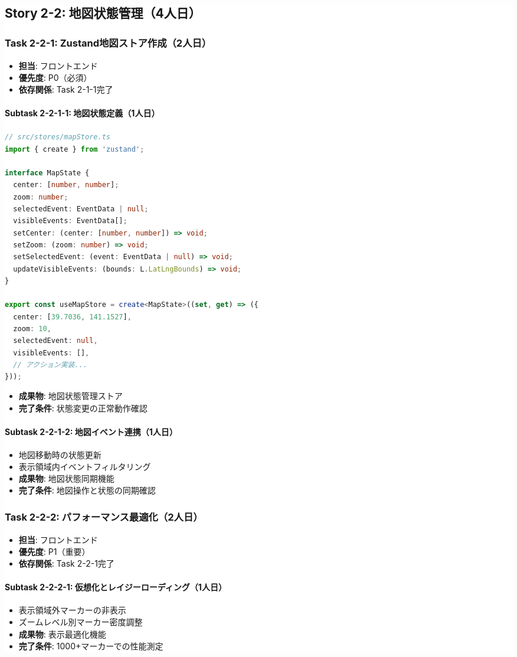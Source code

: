 ## Story 2-2: 地図状態管理（4人日）

### Task 2-2-1: Zustand地図ストア作成（2人日）
- **担当**: フロントエンド
- **優先度**: P0（必須）
- **依存関係**: Task 2-1-1完了

#### Subtask 2-2-1-1: 地図状態定義（1人日）
```typescript
// src/stores/mapStore.ts
import { create } from 'zustand';

interface MapState {
  center: [number, number];
  zoom: number;
  selectedEvent: EventData | null;
  visibleEvents: EventData[];
  setCenter: (center: [number, number]) => void;
  setZoom: (zoom: number) => void;
  setSelectedEvent: (event: EventData | null) => void;
  updateVisibleEvents: (bounds: L.LatLngBounds) => void;
}

export const useMapStore = create<MapState>((set, get) => ({
  center: [39.7036, 141.1527],
  zoom: 10,
  selectedEvent: null,
  visibleEvents: [],
  // アクション実装...
}));
```
- **成果物**: 地図状態管理ストア
- **完了条件**: 状態変更の正常動作確認

#### Subtask 2-2-1-2: 地図イベント連携（1人日）
- 地図移動時の状態更新
- 表示領域内イベントフィルタリング
- **成果物**: 地図状態同期機能
- **完了条件**: 地図操作と状態の同期確認

### Task 2-2-2: パフォーマンス最適化（2人日）
- **担当**: フロントエンド
- **優先度**: P1（重要）
- **依存関係**: Task 2-2-1完了

#### Subtask 2-2-2-1: 仮想化とレイジーローディング（1人日）
- 表示領域外マーカーの非表示
- ズームレベル別マーカー密度調整
- **成果物**: 表示最適化機能
- **完了条件**: 1000+マーカーでの性能測定
